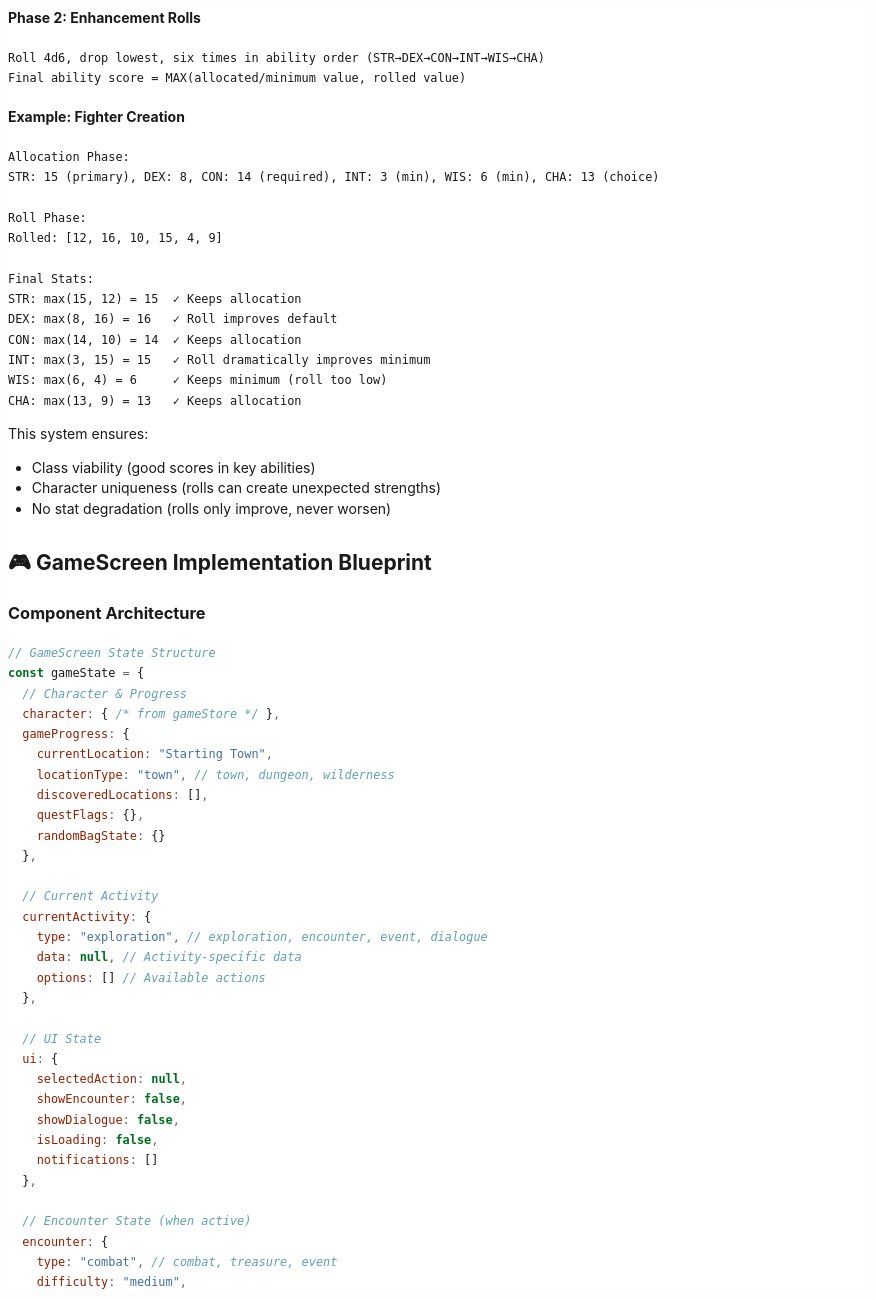 #### **Phase 2: Enhancement Rolls**
```
Roll 4d6, drop lowest, six times in ability order (STR→DEX→CON→INT→WIS→CHA)
Final ability score = MAX(allocated/minimum value, rolled value)
```

#### **Example: Fighter Creation**
```
Allocation Phase:
STR: 15 (primary), DEX: 8, CON: 14 (required), INT: 3 (min), WIS: 6 (min), CHA: 13 (choice)

Roll Phase:
Rolled: [12, 16, 10, 15, 4, 9]

Final Stats:
STR: max(15, 12) = 15  ✓ Keeps allocation
DEX: max(8, 16) = 16   ✓ Roll improves default  
CON: max(14, 10) = 14  ✓ Keeps allocation
INT: max(3, 15) = 15   ✓ Roll dramatically improves minimum
WIS: max(6, 4) = 6     ✓ Keeps minimum (roll too low)
CHA: max(13, 9) = 13   ✓ Keeps allocation
```

This system ensures:
- Class viability (good scores in key abilities)
- Character uniqueness (rolls can create unexpected strengths)
- No stat degradation (rolls only improve, never worsen)

## 🎮 GameScreen Implementation Blueprint

### Component Architecture
```javascript
// GameScreen State Structure
const gameState = {
  // Character & Progress
  character: { /* from gameStore */ },
  gameProgress: {
    currentLocation: "Starting Town",
    locationType: "town", // town, dungeon, wilderness
    discoveredLocations: [],
    questFlags: {},
    randomBagState: {}
  },
  
  // Current Activity
  currentActivity: {
    type: "exploration", // exploration, encounter, event, dialogue
    data: null, // Activity-specific data
    options: [] // Available actions
  },
  
  // UI State
  ui: {
    selectedAction: null,
    showEncounter: false,
    showDialogue: false,
    isLoading: false,
    notifications: []
  },
  
  // Encounter State (when active)
  encounter: {
    type: "combat", // combat, treasure, event
    difficulty: "medium",
```